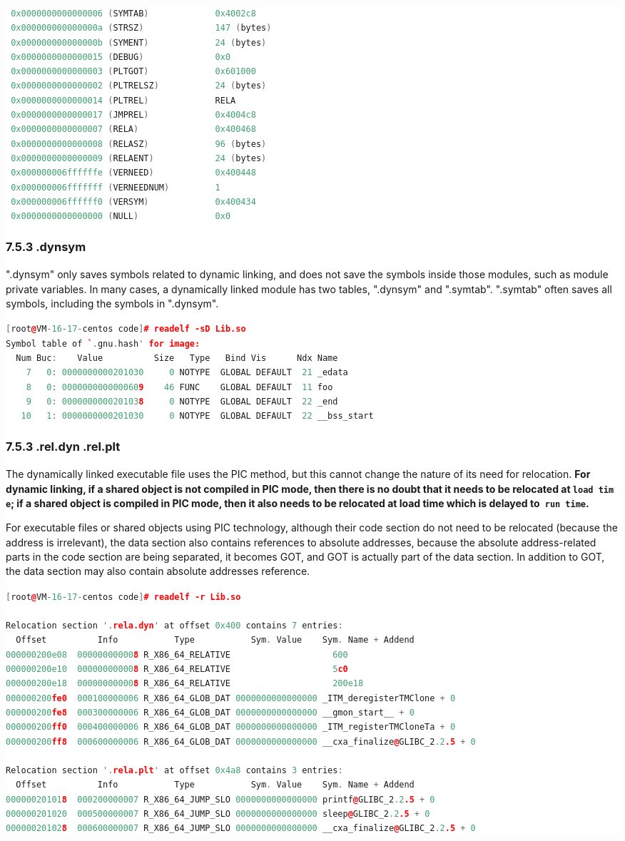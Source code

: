 ```c++
 0x0000000000000006 (SYMTAB)             0x4002c8
 0x000000000000000a (STRSZ)              147 (bytes)
 0x000000000000000b (SYMENT)             24 (bytes)
 0x0000000000000015 (DEBUG)              0x0
 0x0000000000000003 (PLTGOT)             0x601000
 0x0000000000000002 (PLTRELSZ)           24 (bytes)
 0x0000000000000014 (PLTREL)             RELA
 0x0000000000000017 (JMPREL)             0x4004c8
 0x0000000000000007 (RELA)               0x400468
 0x0000000000000008 (RELASZ)             96 (bytes)
 0x0000000000000009 (RELAENT)            24 (bytes)
 0x000000006ffffffe (VERNEED)            0x400448
 0x000000006fffffff (VERNEEDNUM)         1
 0x000000006ffffff0 (VERSYM)             0x400434
 0x0000000000000000 (NULL)               0x0
```

### 7.5.3 .dynsym

".dynsym" only saves symbols related to dynamic linking, and does not save the symbols inside those modules, such as module private variables. In many cases, a dynamically linked module has two tables, ".dynsym" and ".symtab". ".symtab" often saves all symbols, including the symbols in ".dynsym".

```c++
[root@VM-16-17-centos code]# readelf -sD Lib.so
Symbol table of `.gnu.hash' for image:
  Num Buc:    Value          Size   Type   Bind Vis      Ndx Name
    7   0: 0000000000201030     0 NOTYPE  GLOBAL DEFAULT  21 _edata
    8   0: 0000000000000609    46 FUNC    GLOBAL DEFAULT  11 foo
    9   0: 0000000000201038     0 NOTYPE  GLOBAL DEFAULT  22 _end
   10   1: 0000000000201030     0 NOTYPE  GLOBAL DEFAULT  22 __bss_start
```

### 7.5.3 .rel.dyn .rel.plt

The dynamically linked executable file uses the PIC method, but this cannot change the nature of its need for relocation. **For dynamic linking, if a shared object is not compiled in PIC mode, then there is no doubt that it needs to be relocated at `load time`; if a shared object is compiled in PIC mode, then it also needs to be relocated at load time which is delayed to` run time`.**

For executable files or shared objects using PIC technology, although their code section do not need to be relocated (because the address is irrelevant), the data section also contains references to absolute addresses, because the absolute address-related parts in the code section are being separated, it becomes GOT, and GOT is actually part of the data section. In addition to GOT, the data section may also contain absolute addresses reference.

```c++
[root@VM-16-17-centos code]# readelf -r Lib.so

Relocation section '.rela.dyn' at offset 0x400 contains 7 entries:
  Offset          Info           Type           Sym. Value    Sym. Name + Addend
000000200e08  000000000008 R_X86_64_RELATIVE                    600
000000200e10  000000000008 R_X86_64_RELATIVE                    5c0
000000200e18  000000000008 R_X86_64_RELATIVE                    200e18
000000200fe0  000100000006 R_X86_64_GLOB_DAT 0000000000000000 _ITM_deregisterTMClone + 0
000000200fe8  000300000006 R_X86_64_GLOB_DAT 0000000000000000 __gmon_start__ + 0
000000200ff0  000400000006 R_X86_64_GLOB_DAT 0000000000000000 _ITM_registerTMCloneTa + 0
000000200ff8  000600000006 R_X86_64_GLOB_DAT 0000000000000000 __cxa_finalize@GLIBC_2.2.5 + 0

Relocation section '.rela.plt' at offset 0x4a8 contains 3 entries:
  Offset          Info           Type           Sym. Value    Sym. Name + Addend
000000201018  000200000007 R_X86_64_JUMP_SLO 0000000000000000 printf@GLIBC_2.2.5 + 0
000000201020  000500000007 R_X86_64_JUMP_SLO 0000000000000000 sleep@GLIBC_2.2.5 + 0
000000201028  000600000007 R_X86_64_JUMP_SLO 0000000000000000 __cxa_finalize@GLIBC_2.2.5 + 0
```
